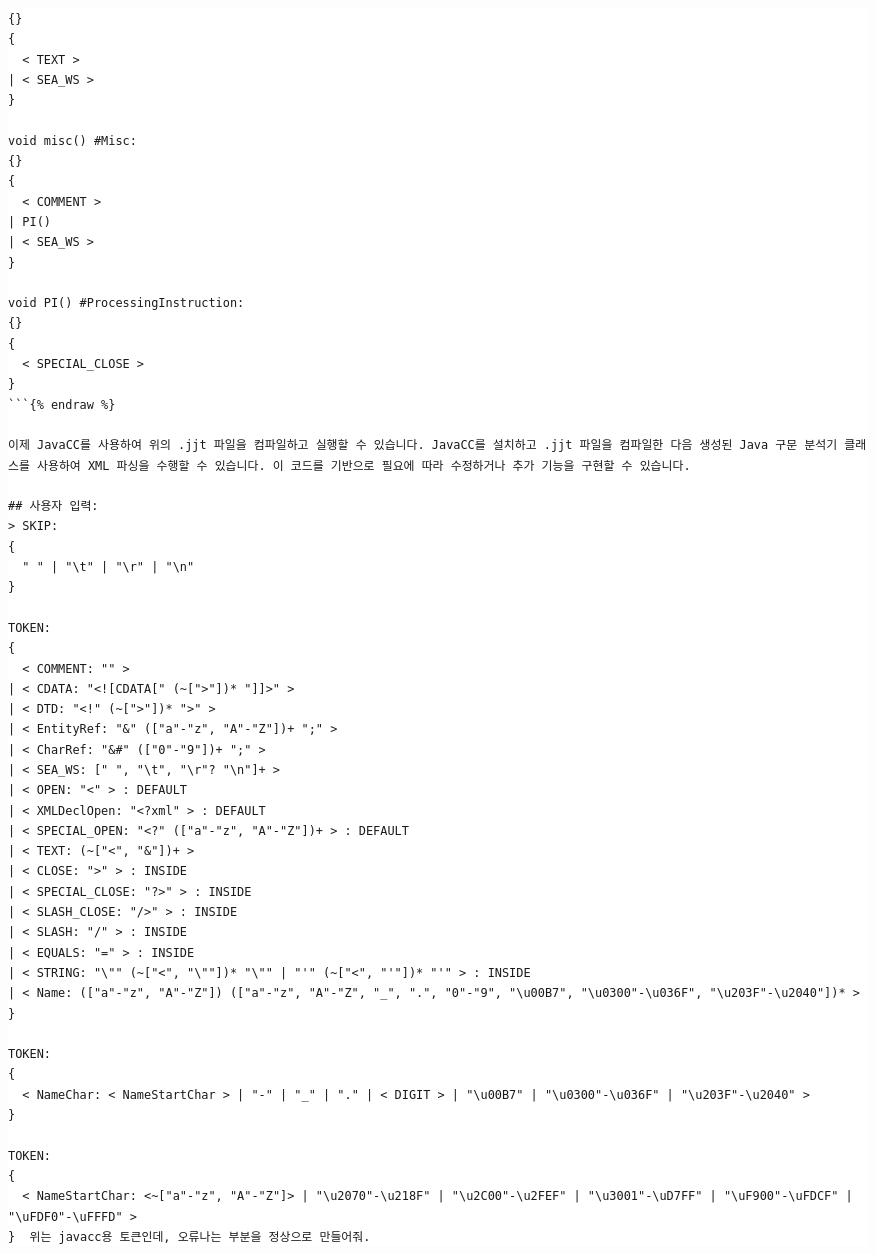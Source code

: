 ```{% endraw %}
{}
{
  < TEXT >
| < SEA_WS >
}

void misc() #Misc:
{}
{
  < COMMENT >
| PI()
| < SEA_WS >
}

void PI() #ProcessingInstruction:
{}
{
  < SPECIAL_CLOSE >
}
```{% endraw %}

이제 JavaCC를 사용하여 위의 .jjt 파일을 컴파일하고 실행할 수 있습니다. JavaCC를 설치하고 .jjt 파일을 컴파일한 다음 생성된 Java 구문 분석기 클래스를 사용하여 XML 파싱을 수행할 수 있습니다. 이 코드를 기반으로 필요에 따라 수정하거나 추가 기능을 구현할 수 있습니다.

## 사용자 입력:
> SKIP:
{
  " " | "\t" | "\r" | "\n"
}

TOKEN:
{
  < COMMENT: "" >
| < CDATA: "<![CDATA[" (~[">"])* "]]>" >
| < DTD: "<!" (~[">"])* ">" >
| < EntityRef: "&" (["a"-"z", "A"-"Z"])+ ";" >
| < CharRef: "&#" (["0"-"9"])+ ";" >
| < SEA_WS: [" ", "\t", "\r"? "\n"]+ >
| < OPEN: "<" > : DEFAULT
| < XMLDeclOpen: "<?xml" > : DEFAULT
| < SPECIAL_OPEN: "<?" (["a"-"z", "A"-"Z"])+ > : DEFAULT
| < TEXT: (~["<", "&"])+ >
| < CLOSE: ">" > : INSIDE
| < SPECIAL_CLOSE: "?>" > : INSIDE
| < SLASH_CLOSE: "/>" > : INSIDE
| < SLASH: "/" > : INSIDE
| < EQUALS: "=" > : INSIDE
| < STRING: "\"" (~["<", "\""])* "\"" | "'" (~["<", "'"])* "'" > : INSIDE
| < Name: (["a"-"z", "A"-"Z"]) (["a"-"z", "A"-"Z", "_", ".", "0"-"9", "\u00B7", "\u0300"-\u036F", "\u203F"-\u2040"])* >
}

TOKEN:
{
  < NameChar: < NameStartChar > | "-" | "_" | "." | < DIGIT > | "\u00B7" | "\u0300"-\u036F" | "\u203F"-\u2040" >
}

TOKEN:
{
  < NameStartChar: <~["a"-"z", "A"-"Z"]> | "\u2070"-\u218F" | "\u2C00"-\u2FEF" | "\u3001"-\uD7FF" | "\uF900"-\uFDCF" | "\uFDF0"-\uFFFD" >
}  위는 javacc용 토큰인데, 오류나는 부분을 정상으로 만들어줘.
```